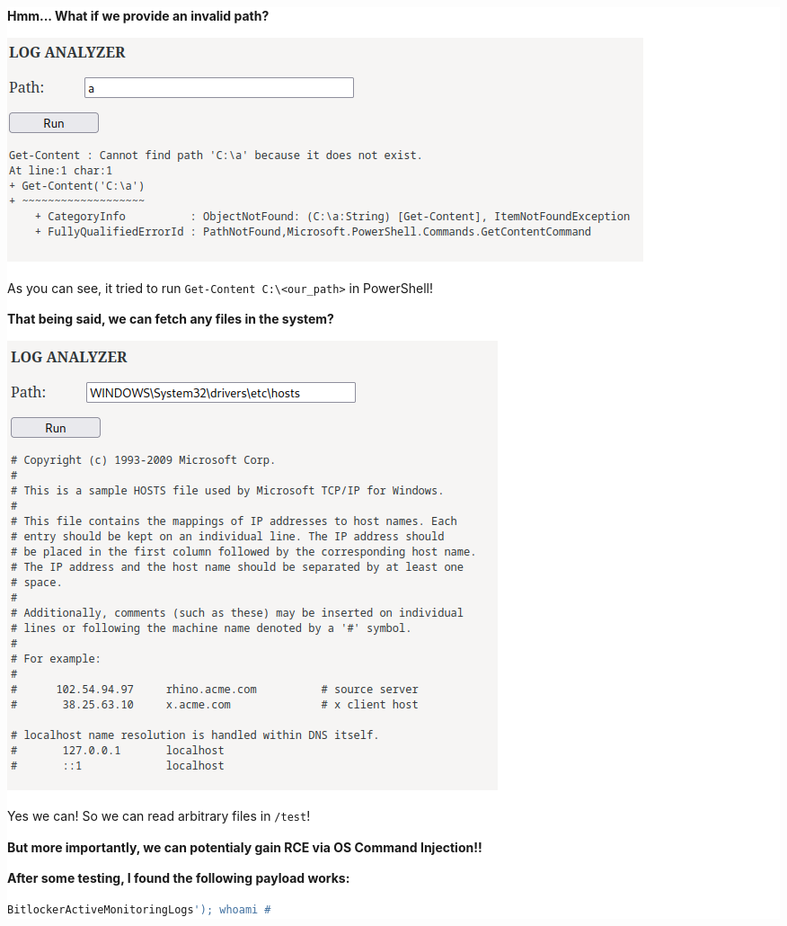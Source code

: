 **Hmm... What if we provide an invalid path?**

![](https://github.com/siunam321/CTF-Writeups/blob/main/TryHackMe/Lookback/images/Pasted%20image%2020230516150701.png)

As you can see, it tried to run `Get-Content C:\<our_path>` in PowerShell!

**That being said, we can fetch any files in the system?**

![](https://github.com/siunam321/CTF-Writeups/blob/main/TryHackMe/Lookback/images/Pasted%20image%2020230516151058.png)

Yes we can! So we can read arbitrary files in `/test`!

**But more importantly, we can potentialy gain RCE via OS Command Injection!!**

**After some testing, I found the following payload works:**
```powershell
BitlockerActiveMonitoringLogs'); whoami #
```
